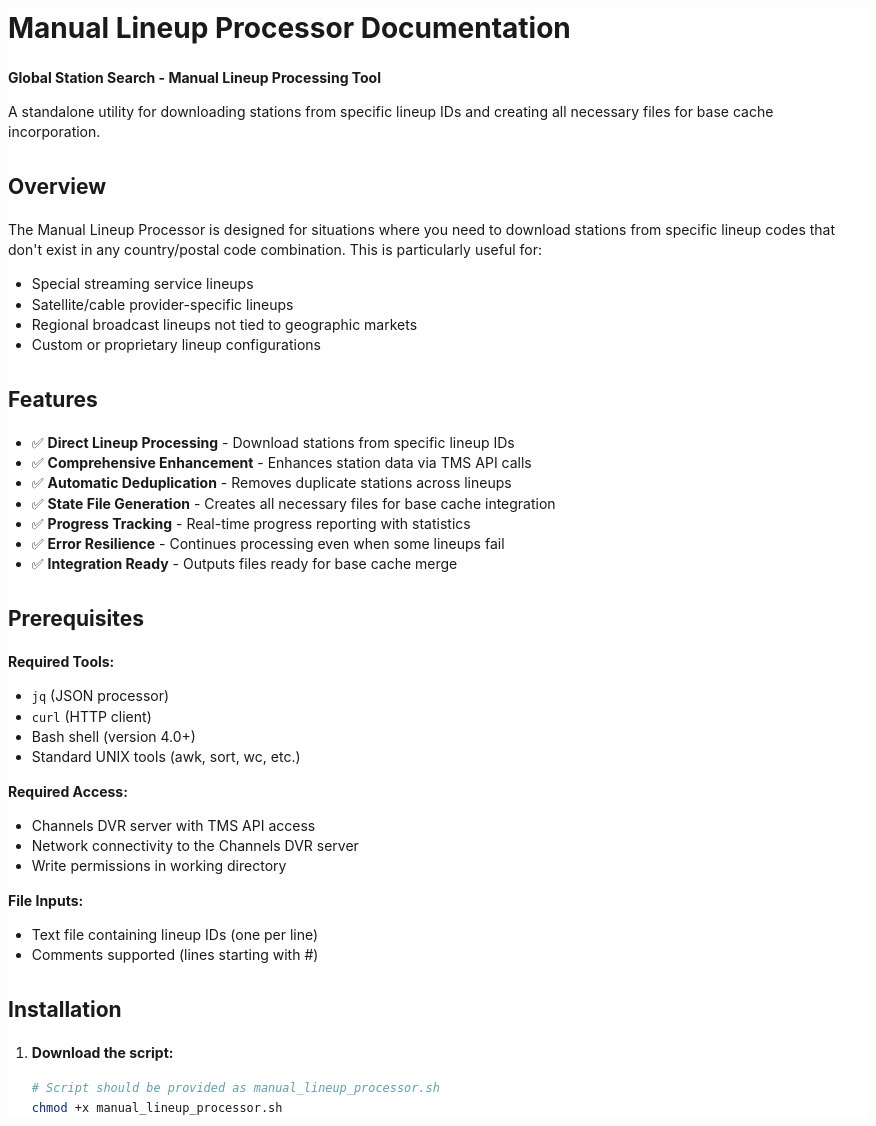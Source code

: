 # Manual Lineup Processor Documentation

**Global Station Search - Manual Lineup Processing Tool**

A standalone utility for downloading stations from specific lineup IDs and creating all necessary files for base cache incorporation.

## Overview

The Manual Lineup Processor is designed for situations where you need to download stations from specific lineup codes that don't exist in any country/postal code combination. This is particularly useful for:

- Special streaming service lineups
- Satellite/cable provider-specific lineups
- Regional broadcast lineups not tied to geographic markets
- Custom or proprietary lineup configurations

## Features

- ✅ **Direct Lineup Processing** - Download stations from specific lineup IDs
- ✅ **Comprehensive Enhancement** - Enhances station data via TMS API calls
- ✅ **Automatic Deduplication** - Removes duplicate stations across lineups
- ✅ **State File Generation** - Creates all necessary files for base cache integration
- ✅ **Progress Tracking** - Real-time progress reporting with statistics
- ✅ **Error Resilience** - Continues processing even when some lineups fail
- ✅ **Integration Ready** - Outputs files ready for base cache merge

## Prerequisites

**Required Tools:**
- `jq` (JSON processor)
- `curl` (HTTP client)
- Bash shell (version 4.0+)
- Standard UNIX tools (awk, sort, wc, etc.)

**Required Access:**
- Channels DVR server with TMS API access
- Network connectivity to the Channels DVR server
- Write permissions in working directory

**File Inputs:**
- Text file containing lineup IDs (one per line)
- Comments supported (lines starting with #)

## Installation

1. **Download the script:**
   ```bash
   # Script should be provided as manual_lineup_processor.sh
   chmod +x manual_lineup_processor.sh
   ```

